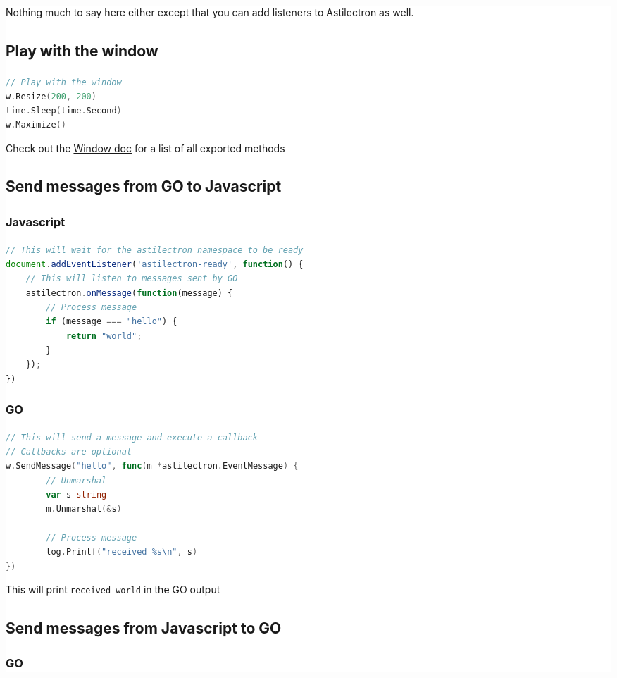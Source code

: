 Nothing much to say here either except that you can add listeners to Astilectron as well.

## Play with the window

```go
// Play with the window
w.Resize(200, 200)
time.Sleep(time.Second)
w.Maximize()
```
    
Check out the [Window doc](https://godoc.org/github.com/asticode/go-astilectron#Window) for a list of all exported methods

## Send messages from GO to Javascript

### Javascript

```javascript
// This will wait for the astilectron namespace to be ready
document.addEventListener('astilectron-ready', function() {
    // This will listen to messages sent by GO
    astilectron.onMessage(function(message) {
        // Process message
        if (message === "hello") {
            return "world";
        }
    });
})
```

### GO

```go
// This will send a message and execute a callback
// Callbacks are optional
w.SendMessage("hello", func(m *astilectron.EventMessage) {
        // Unmarshal
        var s string
        m.Unmarshal(&s)

        // Process message
        log.Printf("received %s\n", s)
})
```

This will print `received world` in the GO output

## Send messages from Javascript to GO

### GO
